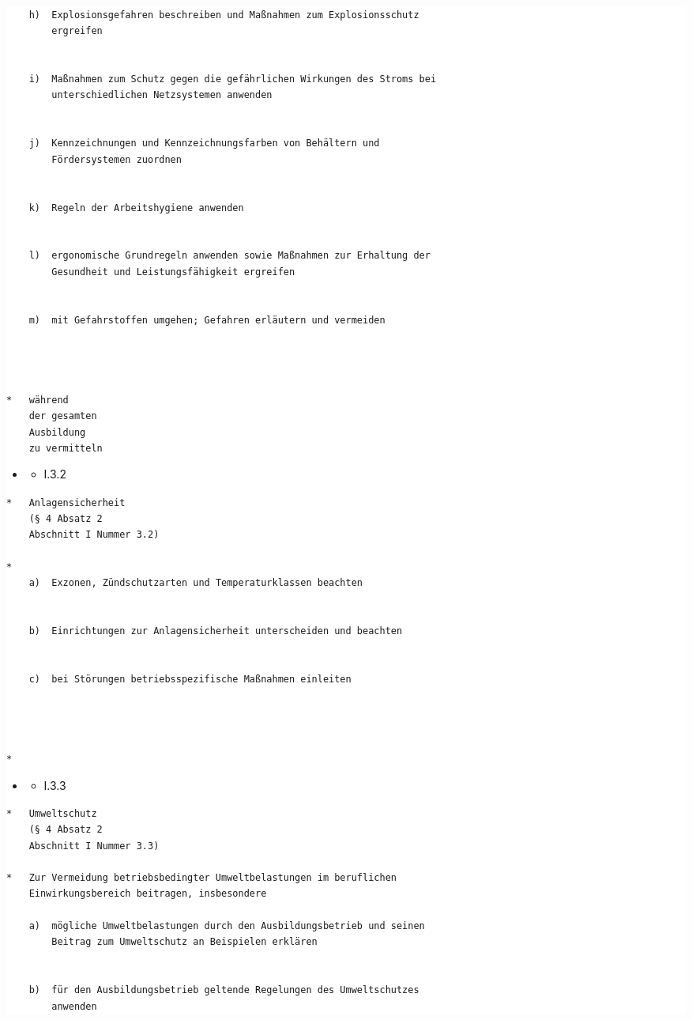 
        h)  Explosionsgefahren beschreiben und Maßnahmen zum Explosionsschutz
            ergreifen


        i)  Maßnahmen zum Schutz gegen die gefährlichen Wirkungen des Stroms bei
            unterschiedlichen Netzsystemen anwenden


        j)  Kennzeichnungen und Kennzeichnungsfarben von Behältern und
            Fördersystemen zuordnen


        k)  Regeln der Arbeitshygiene anwenden


        l)  ergonomische Grundregeln anwenden sowie Maßnahmen zur Erhaltung der
            Gesundheit und Leistungsfähigkeit ergreifen


        m)  mit Gefahrstoffen umgehen; Gefahren erläutern und vermeiden




    *   während
        der gesamten
        Ausbildung
        zu vermitteln


*    *   I.3.2

    *   Anlagensicherheit
        (§ 4 Absatz 2
        Abschnitt I Nummer 3.2)

    *
        a)  Exzonen, Zündschutzarten und Temperaturklassen beachten


        b)  Einrichtungen zur Anlagensicherheit unterscheiden und beachten


        c)  bei Störungen betriebsspezifische Maßnahmen einleiten




    *

*    *   I.3.3

    *   Umweltschutz
        (§ 4 Absatz 2
        Abschnitt I Nummer 3.3)

    *   Zur Vermeidung betriebsbedingter Umweltbelastungen im beruflichen
        Einwirkungsbereich beitragen, insbesondere

        a)  mögliche Umweltbelastungen durch den Ausbildungsbetrieb und seinen
            Beitrag zum Umweltschutz an Beispielen erklären


        b)  für den Ausbildungsbetrieb geltende Regelungen des Umweltschutzes
            anwenden
